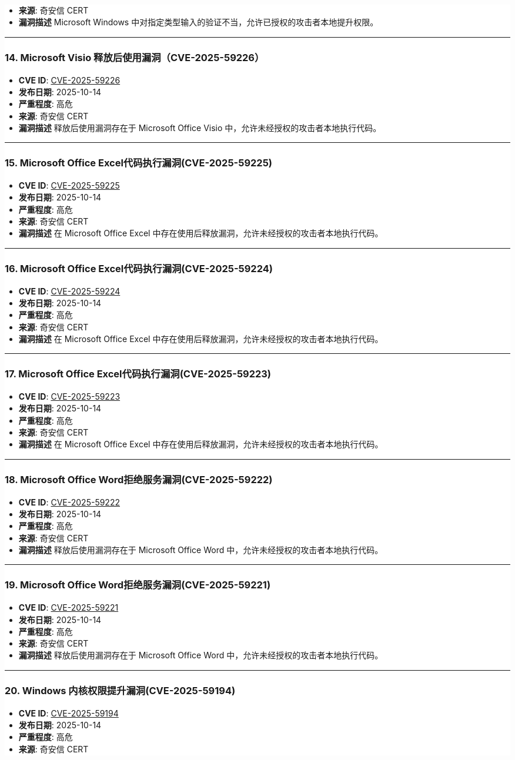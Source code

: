 - **来源**: 奇安信 CERT
- **漏洞描述**
Microsoft Windows 中对指定类型输入的验证不当，允许已授权的攻击者本地提升权限。
---
### 14. Microsoft Visio 释放后使用漏洞（CVE-2025-59226）
- **CVE ID**: [CVE-2025-59226](https://cve.mitre.org/cgi-bin/cvename.cgi?name=CVE-2025-59226)
- **发布日期**: 2025-10-14
- **严重程度**: 高危
- **来源**: 奇安信 CERT
- **漏洞描述**
释放后使用漏洞存在于 Microsoft Office Visio 中，允许未经授权的攻击者本地执行代码。
---
### 15. Microsoft Office Excel代码执行漏洞(CVE-2025-59225)
- **CVE ID**: [CVE-2025-59225](https://cve.mitre.org/cgi-bin/cvename.cgi?name=CVE-2025-59225)
- **发布日期**: 2025-10-14
- **严重程度**: 高危
- **来源**: 奇安信 CERT
- **漏洞描述**
在 Microsoft Office Excel 中存在使用后释放漏洞，允许未经授权的攻击者本地执行代码。
---
### 16. Microsoft Office Excel代码执行漏洞(CVE-2025-59224)
- **CVE ID**: [CVE-2025-59224](https://cve.mitre.org/cgi-bin/cvename.cgi?name=CVE-2025-59224)
- **发布日期**: 2025-10-14
- **严重程度**: 高危
- **来源**: 奇安信 CERT
- **漏洞描述**
在 Microsoft Office Excel 中存在使用后释放漏洞，允许未经授权的攻击者本地执行代码。
---
### 17. Microsoft Office Excel代码执行漏洞(CVE-2025-59223)
- **CVE ID**: [CVE-2025-59223](https://cve.mitre.org/cgi-bin/cvename.cgi?name=CVE-2025-59223)
- **发布日期**: 2025-10-14
- **严重程度**: 高危
- **来源**: 奇安信 CERT
- **漏洞描述**
在 Microsoft Office Excel 中存在使用后释放漏洞，允许未经授权的攻击者本地执行代码。
---
### 18. Microsoft Office Word拒绝服务漏洞(CVE-2025-59222)
- **CVE ID**: [CVE-2025-59222](https://cve.mitre.org/cgi-bin/cvename.cgi?name=CVE-2025-59222)
- **发布日期**: 2025-10-14
- **严重程度**: 高危
- **来源**: 奇安信 CERT
- **漏洞描述**
释放后使用漏洞存在于 Microsoft Office Word 中，允许未经授权的攻击者本地执行代码。
---
### 19. Microsoft Office Word拒绝服务漏洞(CVE-2025-59221)
- **CVE ID**: [CVE-2025-59221](https://cve.mitre.org/cgi-bin/cvename.cgi?name=CVE-2025-59221)
- **发布日期**: 2025-10-14
- **严重程度**: 高危
- **来源**: 奇安信 CERT
- **漏洞描述**
释放后使用漏洞存在于 Microsoft Office Word 中，允许未经授权的攻击者本地执行代码。
---
### 20. Windows 内核权限提升漏洞(CVE-2025-59194)
- **CVE ID**: [CVE-2025-59194](https://cve.mitre.org/cgi-bin/cvename.cgi?name=CVE-2025-59194)
- **发布日期**: 2025-10-14
- **严重程度**: 高危
- **来源**: 奇安信 CERT